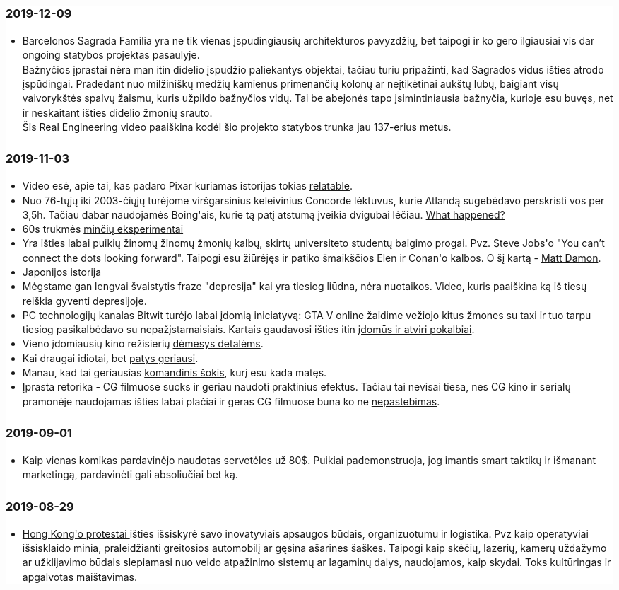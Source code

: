 ### 2019-12-09

* Barcelonos Sagrada Familia yra ne tik vienas įspūdingiausių architektūros pavyzdžių, bet taipogi ir ko gero ilgiausiai vis dar ongoing statybos projektas pasaulyje.\
  Bažnyčios įprastai nėra man itin didelio įspūdžio paliekantys objektai, tačiau turiu pripažinti, kad Sagrados vidus išties atrodo įspūdingai. Pradedant nuo milžiniškų medžių kamienus primenančių kolonų ar neįtikėtinai aukštų lubų, baigiant visų vaivorykštės spalvų žaismu, kuris užpildo bažnyčios vidų. Tai be abejonės tapo įsimintiniausia bažnyčia, kurioje esu buvęs, net ir neskaitant išties didelio žmonių srauto.\
  Šis [Real Engineering video](https://youtu.be/kkNGdzo\_3EA) paaiškina kodėl šio projekto statybos trunka jau 137-erius metus.

### 2019-11-03

* Video esė, apie tai, kas padaro Pixar kuriamas istorijas tokias [relatable](https://www.youtube.com/watch?v=xTM-AdrIpaE).
* Nuo 76-tųjų iki 2003-čiųjų turėjome viršgarsinius keleivinius Concorde lėktuvus, kurie Atlandą sugebėdavo perskristi vos per 3,5h. Tačiau dabar naudojamės Boing'ais, kurie tą patį atstumą įveikia dvigubai lėčiau. [What happened?](https://www.youtube.com/watch?v=a\_wuykzfFzE)
* 60s trukmės [minčių eksperimentai](https://www.youtube.com/watch?v=5zVaFjSxAZs)
* Yra išties labai puikių žinomų žinomų žmonių kalbų, skirtų universiteto studentų baigimo progai. Pvz. Steve Jobs'o "You can’t connect the dots looking forward". Taipogi esu žiūrėjęs ir patiko šmaikščios Elen ir Conan'o kalbos. O šį kartą - [Matt Damon](https://www.youtube.com/watch?v=vj-cK\_KfjsI).
* Japonijos [istorija](https://www.youtube.com/watch?v=Mh5LY4Mz15o)
* Mėgstame gan lengvai švaistytis fraze "depresija" kai yra tiesiog liūdna, nėra nuotaikos. Video, kuris paaiškina ką iš tiesų reiškia [gyventi depresijoje](https://www.youtube.com/watch?v=EJ\_S5Rjt\_iI).
* PC technologijų kanalas Bitwit turėjo labai įdomią iniciatyvą: GTA V online žaidime vežiojo kitus žmones su taxi ir tuo tarpu tiesiog pasikalbėdavo su nepažįstamaisiais. Kartais gaudavosi išties itin [įdomūs ir atviri pokalbiai](https://www.youtube.com/watch?v=Pyfn0QmmG7A).
* Vieno įdomiausių kino režisierių [dėmesys detalėms](https://www.youtube.com/watch?v=-woNlmVcdjc\&feature=youtu.be).
* Kai draugai idiotai, bet [patys geriausi](https://www.youtube.com/watch?time\_continue=355\&v=5viXaIJ7S5U).
* Manau, kad tai geriausias [komandinis šokis](https://www.youtube.com/watch?v=sy4Ogh4TEuI), kurį esu kada matęs.
* Įprasta retorika - CG filmuose sucks ir geriau naudoti praktinius efektus. Tačiau tai nevisai tiesa, nes CG kino ir serialų pramonėje naudojamas išties labai plačiai ir geras CG filmuose būna ko ne [nepastebimas](https://www.youtube.com/watch?v=bL6hp8BKB24\&feature=share).

### 2019-09-01

* Kaip vienas komikas pardavinėjo [naudotas servetėles už 80$](https://www.youtube.com/watch?v=fTHg-tGvlJ8). Puikiai pademonstruoja, jog imantis smart taktikų ir išmanant marketingą, pardavinėti gali absoliučiai bet ką.

### 2019-08-29

* [Hong Kong'o protestai ](https://www.nytimes.com/video/world/asia/100000006649109/laser-pointers-and-traffic-cones-creative-ways-hong-kong-protesters-are-organizing.html)išties išsiskyrė savo inovatyviais apsaugos būdais, organizuotumu ir logistika. Pvz kaip operatyviai išsisklaido minia, praleidžianti greitosios automobilį ar gęsina ašarines šaškes. Taipogi kaip skėčių, lazerių, kamerų uždažymo ar užklijavimo būdais slepiamasi nuo veido atpažinimo sistemų ar lagaminų dalys, naudojamos, kaip skydai. Toks kultūringas ir apgalvotas maištavimas.
